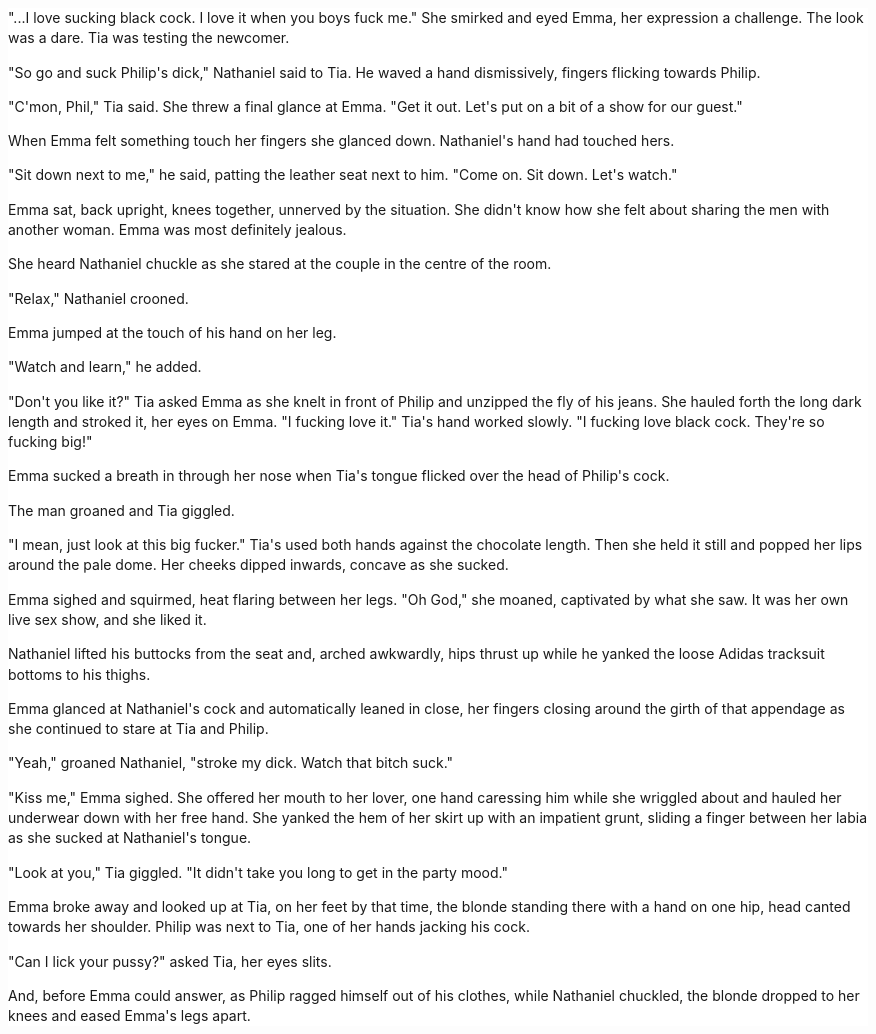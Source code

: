  "...I love sucking black cock. I love it when you boys fuck me." She smirked and eyed Emma, her expression a challenge. The look was a dare. Tia was testing the newcomer. 

 "So go and suck Philip's dick," Nathaniel said to Tia. He waved a hand dismissively, fingers flicking towards Philip. 

 "C'mon, Phil," Tia said. She threw a final glance at Emma. "Get it out. Let's put on a bit of a show for our guest." 

 When Emma felt something touch her fingers she glanced down. Nathaniel's hand had touched hers. 

 "Sit down next to me," he said, patting the leather seat next to him. "Come on. Sit down. Let's watch." 

 Emma sat, back upright, knees together, unnerved by the situation. She didn't know how she felt about sharing the men with another woman. Emma was most definitely jealous. 

 She heard Nathaniel chuckle as she stared at the couple in the centre of the room. 

 "Relax," Nathaniel crooned. 

 Emma jumped at the touch of his hand on her leg. 

 "Watch and learn," he added. 

 "Don't you like it?" Tia asked Emma as she knelt in front of Philip and unzipped the fly of his jeans. She hauled forth the long dark length and stroked it, her eyes on Emma. "I fucking love it." Tia's hand worked slowly. "I fucking love black cock. They're so fucking big!" 

 Emma sucked a breath in through her nose when Tia's tongue flicked over the head of Philip's cock. 

 The man groaned and Tia giggled. 

 "I mean, just look at this big fucker." Tia's used both hands against the chocolate length. Then she held it still and popped her lips around the pale dome. Her cheeks dipped inwards, concave as she sucked. 

 Emma sighed and squirmed, heat flaring between her legs. "Oh God," she moaned, captivated by what she saw. It was her own live sex show, and she liked it. 

 Nathaniel lifted his buttocks from the seat and, arched awkwardly, hips thrust up while he yanked the loose Adidas tracksuit bottoms to his thighs. 

 Emma glanced at Nathaniel's cock and automatically leaned in close, her fingers closing around the girth of that appendage as she continued to stare at Tia and Philip. 

 "Yeah," groaned Nathaniel, "stroke my dick. Watch that bitch suck." 

 "Kiss me," Emma sighed. She offered her mouth to her lover, one hand caressing him while she wriggled about and hauled her underwear down with her free hand. She yanked the hem of her skirt up with an impatient grunt, sliding a finger between her labia as she sucked at Nathaniel's tongue. 

 "Look at you," Tia giggled. "It didn't take you long to get in the party mood." 

 Emma broke away and looked up at Tia, on her feet by that time, the blonde standing there with a hand on one hip, head canted towards her shoulder. Philip was next to Tia, one of her hands jacking his cock. 

 "Can I lick your pussy?" asked Tia, her eyes slits. 

 And, before Emma could answer, as Philip ragged himself out of his clothes, while Nathaniel chuckled, the blonde dropped to her knees and eased Emma's legs apart. 
